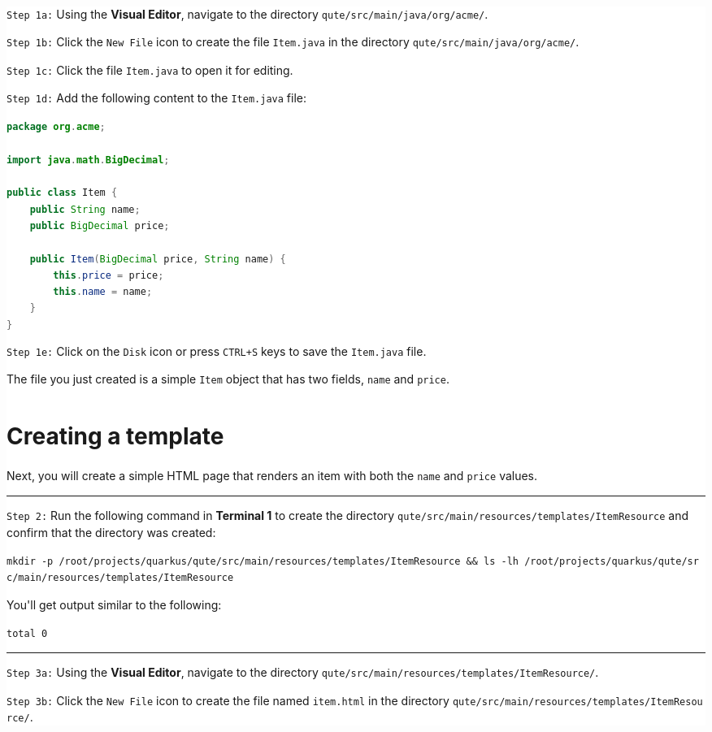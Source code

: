`Step 1a:` Using the **Visual Editor**, navigate to the directory `qute/src/main/java/org/acme/`.

`Step 1b:` Click the `New File` icon to create the file `Item.java` in the directory `qute/src/main/java/org/acme/`.

`Step 1c:` Click the file `Item.java` to open it for editing.

`Step 1d:` Add the following content to the `Item.java` file:

```java
package org.acme;

import java.math.BigDecimal;

public class Item {
    public String name;
    public BigDecimal price;

    public Item(BigDecimal price, String name) {
        this.price = price;
        this.name = name;
    }
}
```

`Step 1e:` Click on the `Disk` icon or press `CTRL+S` keys to save the `Item.java` file.

The file you just created is a simple `Item` object that has two fields, `name` and `price`.

# Creating a template

Next, you will create a simple HTML page that renders an item with both the `name` and `price` values.

----

`Step 2:` Run the following command in **Terminal 1** to create the directory `qute/src/main/resources/templates/ItemResource` and confirm that the directory was created:


```
mkdir -p /root/projects/quarkus/qute/src/main/resources/templates/ItemResource && ls -lh /root/projects/quarkus/qute/src/main/resources/templates/ItemResource
```

You'll get output similar to the following:

```
total 0
```

----

`Step 3a:` Using the **Visual Editor**, navigate to the directory `qute/src/main/resources/templates/ItemResource/`.

`Step 3b:` Click the `New File` icon to create the file named `item.html` in the directory `qute/src/main/resources/templates/ItemResource/`.
